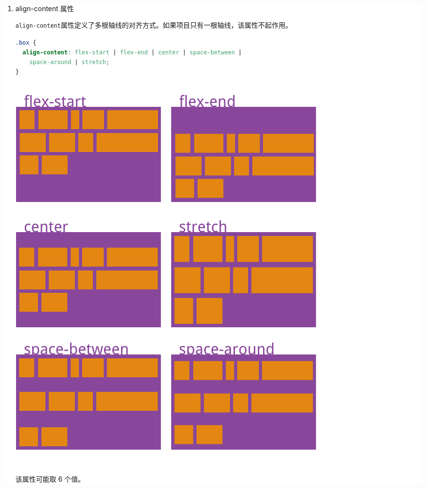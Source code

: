 1. align-content 属性

   `align-content`属性定义了多根轴线的对齐方式。如果项目只有一根轴线，该属性不起作用。

   ```css
   .box {
     align-content: flex-start | flex-end | center | space-between |
       space-around | stretch;
   }
   ```

   ![align-content](./assets/align-content.png)

   该属性可能取 6 个值。
